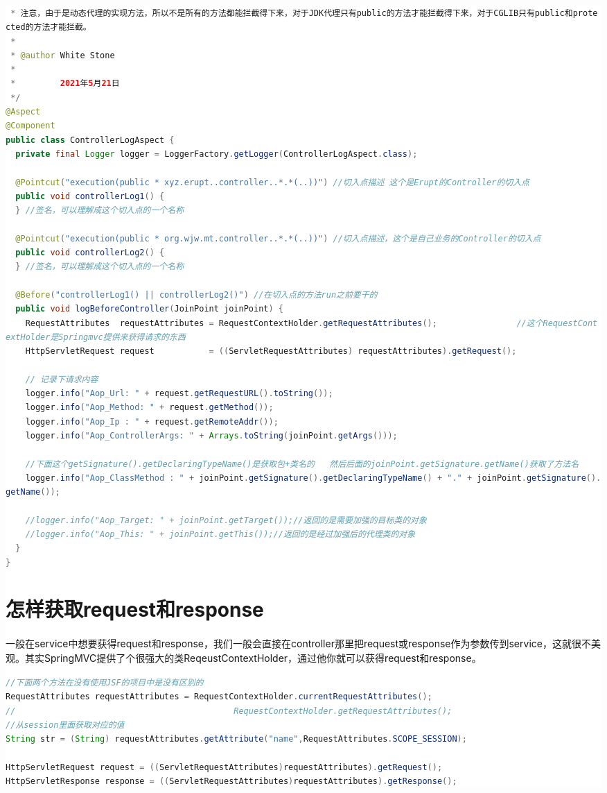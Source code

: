 ```java
 * 注意，由于是动态代理的实现方法，所以不是所有的方法都能拦截得下来，对于JDK代理只有public的方法才能拦截得下来，对于CGLIB只有public和protected的方法才能拦截。
 * 
 * @author White Stone
 *
 *         2021年5月21日
 */
@Aspect
@Component
public class ControllerLogAspect {
  private final Logger logger = LoggerFactory.getLogger(ControllerLogAspect.class);

  @Pointcut("execution(public * xyz.erupt..controller..*.*(..))") //切入点描述 这个是Erupt的Controller的切入点
  public void controllerLog1() {
  } //签名，可以理解成这个切入点的一个名称

  @Pointcut("execution(public * org.wjw.mt.controller..*.*(..))") //切入点描述，这个是自己业务的Controller的切入点
  public void controllerLog2() {
  } //签名，可以理解成这个切入点的一个名称

  @Before("controllerLog1() || controllerLog2()") //在切入点的方法run之前要干的
  public void logBeforeController(JoinPoint joinPoint) {
    RequestAttributes  requestAttributes = RequestContextHolder.getRequestAttributes();                //这个RequestContextHolder是Springmvc提供来获得请求的东西
    HttpServletRequest request           = ((ServletRequestAttributes) requestAttributes).getRequest();

    // 记录下请求内容
    logger.info("Aop_Url: " + request.getRequestURL().toString());
    logger.info("Aop_Method: " + request.getMethod());
    logger.info("Aop_Ip : " + request.getRemoteAddr());
    logger.info("Aop_ControllerArgs: " + Arrays.toString(joinPoint.getArgs()));

    //下面这个getSignature().getDeclaringTypeName()是获取包+类名的   然后后面的joinPoint.getSignature.getName()获取了方法名
    logger.info("Aop_ClassMethod : " + joinPoint.getSignature().getDeclaringTypeName() + "." + joinPoint.getSignature().getName());

    //logger.info("Aop_Target: " + joinPoint.getTarget());//返回的是需要加强的目标类的对象
    //logger.info("Aop_This: " + joinPoint.getThis());//返回的是经过加强后的代理类的对象
  }
}
```


# 怎样获取request和response

一般在service中想要获得request和response，我们一般会直接在controller那里把request或response作为参数传到service，这就很不美观。其实SpringMVC提供了个很强大的类ReqeustContextHolder，通过他你就可以获得request和response。

```java
//下面两个方法在没有使用JSF的项目中是没有区别的
RequestAttributes requestAttributes = RequestContextHolder.currentRequestAttributes();
//                                            RequestContextHolder.getRequestAttributes();
//从session里面获取对应的值
String str = (String) requestAttributes.getAttribute("name",RequestAttributes.SCOPE_SESSION);
 
HttpServletRequest request = ((ServletRequestAttributes)requestAttributes).getRequest();
HttpServletResponse response = ((ServletRequestAttributes)requestAttributes).getResponse();
```
